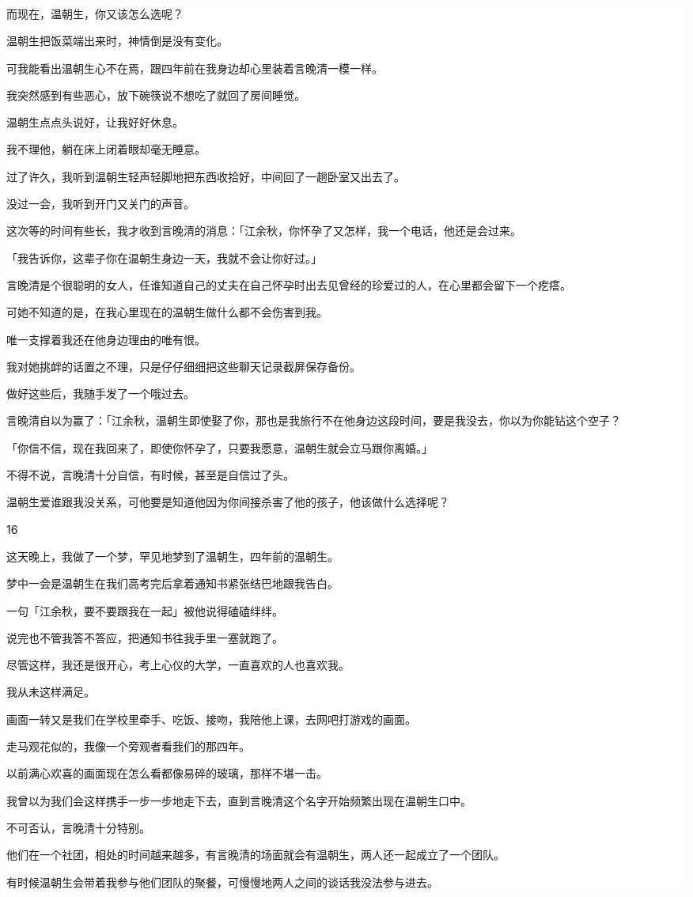 而现在，温朝生，你又该怎么选呢？

温朝生把饭菜端出来时，神情倒是没有变化。

可我能看出温朝生心不在焉，跟四年前在我身边却心里装着言晚清一模一样。

我突然感到有些恶心，放下碗筷说不想吃了就回了房间睡觉。

温朝生点点头说好，让我好好休息。

我不理他，躺在床上闭着眼却毫无睡意。

过了许久，我听到温朝生轻声轻脚地把东西收拾好，中间回了一趟卧室又出去了。

没过一会，我听到开门又关门的声音。

这次等的时间有些长，我才收到言晚清的消息：「江余秋，你怀孕了又怎样，我一个电话，他还是会过来。

「我告诉你，这辈子你在温朝生身边一天，我就不会让你好过。」

言晚清是个很聪明的女人，任谁知道自己的丈夫在自己怀孕时出去见曾经的珍爱过的人，在心里都会留下一个疙瘩。

可她不知道的是，在我心里现在的温朝生做什么都不会伤害到我。

唯一支撑着我还在他身边理由的唯有恨。

我对她挑衅的话置之不理，只是仔仔细细把这些聊天记录截屏保存备份。

做好这些后，我随手发了一个哦过去。

言晚清自以为赢了：「江余秋，温朝生即使娶了你，那也是我旅行不在他身边这段时间，要是我没去，你以为你能钻这个空子？

「你信不信，现在我回来了，即使你怀孕了，只要我愿意，温朝生就会立马跟你离婚。」

不得不说，言晚清十分自信，有时候，甚至是自信过了头。

温朝生爱谁跟我没关系，可他要是知道他因为你间接杀害了他的孩子，他该做什么选择呢？

16

这天晚上，我做了一个梦，罕见地梦到了温朝生，四年前的温朝生。

梦中一会是温朝生在我们高考完后拿着通知书紧张结巴地跟我告白。

一句「江余秋，要不要跟我在一起」被他说得磕磕绊绊。

说完也不管我答不答应，把通知书往我手里一塞就跑了。

尽管这样，我还是很开心，考上心仪的大学，一直喜欢的人也喜欢我。

我从未这样满足。

画面一转又是我们在学校里牵手、吃饭、接吻，我陪他上课，去网吧打游戏的画面。

走马观花似的，我像一个旁观者看我们的那四年。

以前满心欢喜的画面现在怎么看都像易碎的玻璃，那样不堪一击。

我曾以为我们会这样携手一步一步地走下去，直到言晚清这个名字开始频繁出现在温朝生口中。

不可否认，言晚清十分特别。

他们在一个社团，相处的时间越来越多，有言晚清的场面就会有温朝生，两人还一起成立了一个团队。

有时候温朝生会带着我参与他们团队的聚餐，可慢慢地两人之间的谈话我没法参与进去。
